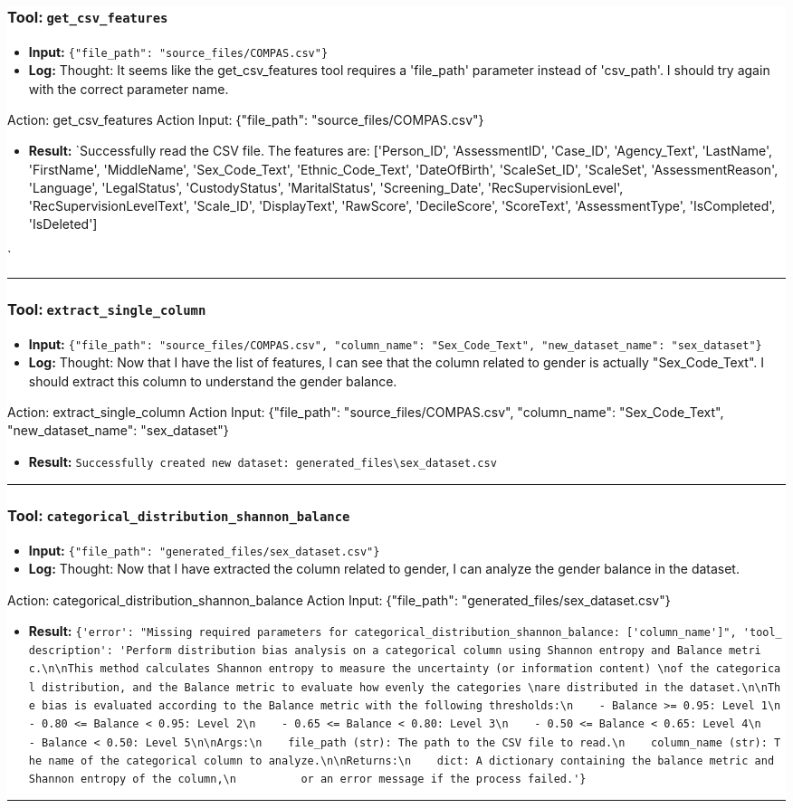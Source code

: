 
### Tool: `get_csv_features`
- **Input:** `{"file_path": "source_files/COMPAS.csv"}`
- **Log:** Thought: It seems like the get_csv_features tool requires a 'file_path' parameter instead of 'csv_path'. I should try again with the correct parameter name.

Action: get_csv_features
Action Input: {"file_path": "source_files/COMPAS.csv"}
- **Result:** `Successfully read the CSV file. The features are:
['Person_ID', 'AssessmentID', 'Case_ID', 'Agency_Text', 'LastName', 'FirstName', 'MiddleName', 'Sex_Code_Text', 'Ethnic_Code_Text', 'DateOfBirth', 'ScaleSet_ID', 'ScaleSet', 'AssessmentReason', 'Language', 'LegalStatus', 'CustodyStatus', 'MaritalStatus', 'Screening_Date', 'RecSupervisionLevel', 'RecSupervisionLevelText', 'Scale_ID', 'DisplayText', 'RawScore', 'DecileScore', 'ScoreText', 'AssessmentType', 'IsCompleted', 'IsDeleted']

 `

---

### Tool: `extract_single_column`
- **Input:** `{"file_path": "source_files/COMPAS.csv", "column_name": "Sex_Code_Text", "new_dataset_name": "sex_dataset"}`
- **Log:** Thought: Now that I have the list of features, I can see that the column related to gender is actually "Sex_Code_Text". I should extract this column to understand the gender balance.

Action: extract_single_column
Action Input: {"file_path": "source_files/COMPAS.csv", "column_name": "Sex_Code_Text", "new_dataset_name": "sex_dataset"}
- **Result:** `Successfully created new dataset: generated_files\sex_dataset.csv `

---

### Tool: `categorical_distribution_shannon_balance`
- **Input:** `{"file_path": "generated_files/sex_dataset.csv"}`
- **Log:** Thought: Now that I have extracted the column related to gender, I can analyze the gender balance in the dataset.

Action: categorical_distribution_shannon_balance
Action Input: {"file_path": "generated_files/sex_dataset.csv"}
- **Result:** `{'error': "Missing required parameters for categorical_distribution_shannon_balance: ['column_name']", 'tool_description': 'Perform distribution bias analysis on a categorical column using Shannon entropy and Balance metric.\n\nThis method calculates Shannon entropy to measure the uncertainty (or information content) \nof the categorical distribution, and the Balance metric to evaluate how evenly the categories \nare distributed in the dataset.\n\nThe bias is evaluated according to the Balance metric with the following thresholds:\n    - Balance >= 0.95: Level 1\n    - 0.80 <= Balance < 0.95: Level 2\n    - 0.65 <= Balance < 0.80: Level 3\n    - 0.50 <= Balance < 0.65: Level 4\n    - Balance < 0.50: Level 5\n\nArgs:\n    file_path (str): The path to the CSV file to read.\n    column_name (str): The name of the categorical column to analyze.\n\nReturns:\n    dict: A dictionary containing the balance metric and Shannon entropy of the column,\n          or an error message if the process failed.'}`

---
